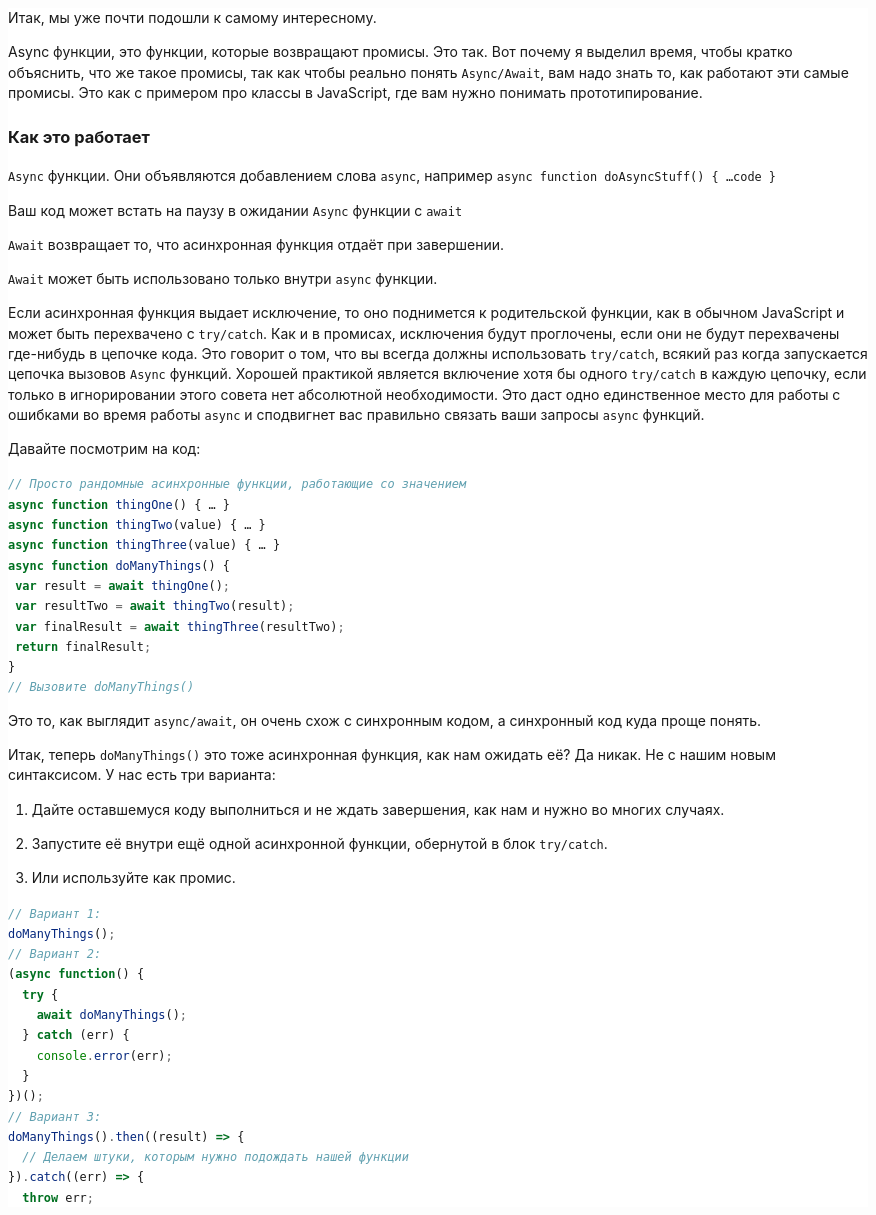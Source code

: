 Итак, мы уже почти подошли к самому интересному.

Async функции, это функции, которые возвращают промисы. Это так. Вот почему я выделил время, чтобы кратко объяснить, что же такое промисы, так как чтобы реально понять `Async/Await`, вам надо знать то, как работают эти самые промисы. Это как с примером про классы в JavaScript, где вам нужно понимать прототипирование.

### Как это работает

`Async` функции. Они объявляются добавлением слова `async`, например `async function doAsyncStuff() { …code }`

Ваш код может встать на паузу в ожидании `Async` функции с `await`

`Await` возвращает то, что асинхронная функция отдаёт при завершении.

`Await` может быть использовано только внутри `async` функции.

Если асинхронная функция выдает исключение, то оно поднимется к родительской функции, как в обычном JavaScript и может быть перехвачено с `try/catch`. Как и в промисах, исключения будут проглочены, если они не будут перехвачены где-нибудь в цепочке кода. Это говорит о том, что вы всегда должны использовать `try/catch`, всякий раз когда запускается цепочка вызовов `Async` функций. Хорошей практикой является включение хотя бы одного `try/catch` в каждую цепочку, если только в игнорировании этого совета нет абсолютной необходимости. Это даст одно единственное место для работы с ошибками во время работы `async` и сподвигнет вас правильно связать ваши запросы `async` функций.

Давайте посмотрим на код:

```javascript
// Просто рандомные асинхронные функции, работающие со значением
async function thingOne() { … }
async function thingTwo(value) { … }
async function thingThree(value) { … }
async function doManyThings() {
 var result = await thingOne();
 var resultTwo = await thingTwo(result);
 var finalResult = await thingThree(resultTwo);
 return finalResult;
}
// Вызовите doManyThings()
```

Это то, как выглядит `async/await`, он очень схож с синхронным кодом, а синхронный код куда проще понять.

Итак, теперь `doManyThings()` это тоже асинхронная функция, как нам ожидать её? Да никак. Не с нашим новым синтаксисом. У нас есть три варианта:

1.  Дайте оставшемуся коду выполниться и не ждать завершения, как нам и нужно во многих случаях.

2. Запустите её внутри ещё одной асинхронной функции, обернутой в блок `try/catch`.

3. Или используйте как промис.

```javascript
// Вариант 1:
doManyThings();
// Вариант 2:
(async function() {
  try {
    await doManyThings();
  } catch (err) {
    console.error(err);
  }
})();
// Вариант 3:
doManyThings().then((result) => {
  // Делаем штуки, которым нужно подождать нашей функции
}).catch((err) => {
  throw err;
```